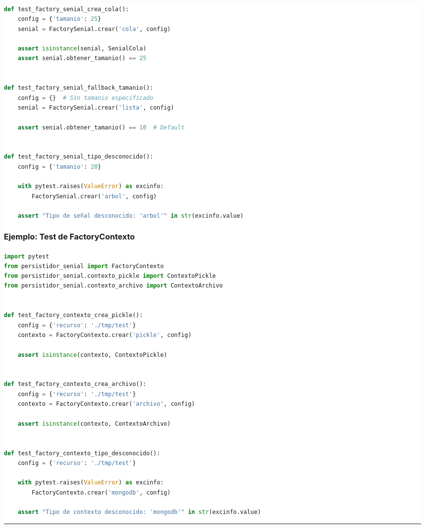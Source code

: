 ```python
def test_factory_senial_crea_cola():
    config = {'tamanio': 25}
    senial = FactorySenial.crear('cola', config)

    assert isinstance(senial, SenialCola)
    assert senial.obtener_tamanio() == 25


def test_factory_senial_fallback_tamanio():
    config = {}  # Sin tamanio especificado
    senial = FactorySenial.crear('lista', config)

    assert senial.obtener_tamanio() == 10  # Default


def test_factory_senial_tipo_desconocido():
    config = {'tamanio': 20}

    with pytest.raises(ValueError) as excinfo:
        FactorySenial.crear('arbol', config)

    assert "Tipo de señal desconocido: 'arbol'" in str(excinfo.value)
```

### Ejemplo: Test de FactoryContexto

```python
import pytest
from persistidor_senial import FactoryContexto
from persistidor_senial.contexto_pickle import ContextoPickle
from persistidor_senial.contexto_archivo import ContextoArchivo


def test_factory_contexto_crea_pickle():
    config = {'recurso': './tmp/test'}
    contexto = FactoryContexto.crear('pickle', config)

    assert isinstance(contexto, ContextoPickle)


def test_factory_contexto_crea_archivo():
    config = {'recurso': './tmp/test'}
    contexto = FactoryContexto.crear('archivo', config)

    assert isinstance(contexto, ContextoArchivo)


def test_factory_contexto_tipo_desconocido():
    config = {'recurso': './tmp/test'}

    with pytest.raises(ValueError) as excinfo:
        FactoryContexto.crear('mongodb', config)

    assert "Tipo de contexto desconocido: 'mongodb'" in str(excinfo.value)
```

---